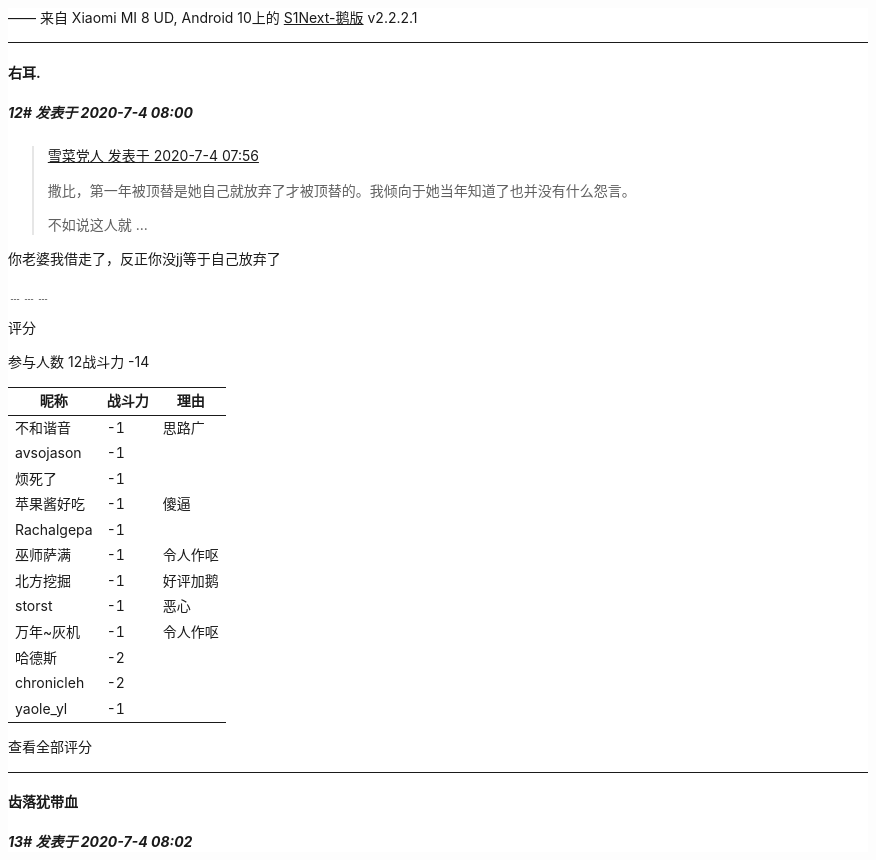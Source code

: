 —— 来自 Xiaomi MI 8 UD, Android 10上的 [S1Next-鹅版](https://github.com/ykrank/S1-Next/releases) v2.2.2.1


-----

####  右耳.  
##### 12#       发表于 2020-7-4 08:00


<blockquote><a href="httphttps://bbs.saraba1st.com/2b/forum.php?mod=redirect&amp;goto=findpost&amp;pid=48060151&amp;ptid=1945735" target="_blank">雪菜党人 发表于 2020-7-4 07:56</a>

撒比，第一年被顶替是她自己就放弃了才被顶替的。我倾向于她当年知道了也并没有什么怨言。

不如说这人就 ...</blockquote>
你老婆我借走了，反正你没jj等于自己放弃了


﹍﹍﹍

评分


 参与人数 12战斗力 -14

|昵称|战斗力|理由|
|----|---|---|
| 不和谐音|-1|思路广|
| avsojason|-1||
| 烦死了|-1||
| 苹果酱好吃|-1|傻逼|
| Rachalgepa|-1||
| 巫师萨满|-1|令人作呕|
| 北方挖掘|-1|好评加鹅|
| storst|-1|恶心|
| 万年~灰机|-1|令人作呕|
| 哈德斯|-2||
| chronicleh|-2||
| yaole_yl|-1||


查看全部评分


-----

####  齿落犹带血  
##### 13#       发表于 2020-7-4 08:02
